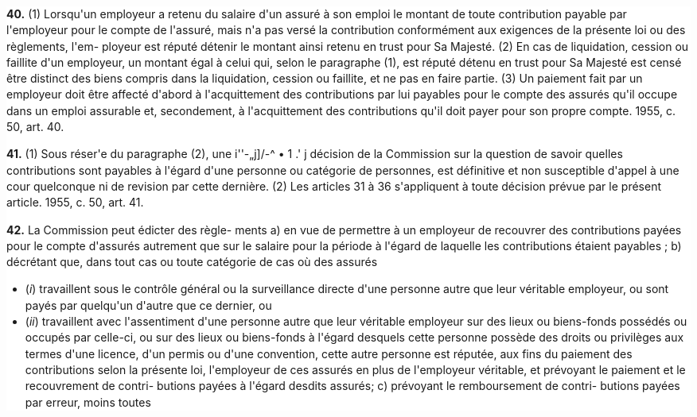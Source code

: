 
**40.** (1) Lorsqu'un employeur a retenu du
salaire d'un assuré à son emploi le montant
de toute contribution payable par l'employeur
pour le compte de l'assuré, mais n'a pas versé
la contribution conformément aux exigences
de la présente loi ou des règlements, l'em-
ployeur est réputé détenir le montant ainsi
retenu en trust pour Sa Majesté.
(2) En cas de liquidation, cession ou faillite
d'un employeur, un montant égal à celui qui,
selon le paragraphe (1), est réputé détenu en
trust pour Sa Majesté est censé être distinct
des biens compris dans la liquidation, cession
ou faillite, et ne pas en faire partie.
(3) Un paiement fait par un employeur doit
être affecté d'abord à l'acquittement des
contributions par lui payables pour le compte
des assurés qu'il occupe dans un emploi
assurable et, secondement, à l'acquittement
des contributions qu'il doit payer pour son
propre compte. 1955, c. 50, art. 40.

**41.** (1) Sous réser\'e du paragraphe (2), une
i''-„j]/-^ • 1 .' j
décision de la Commission sur la question de
savoir quelles contributions sont payables à
l'égard d'une personne ou catégorie de
personnes, est définitive et non susceptible
d'appel à une cour quelconque ni de revision
par cette dernière.
(2) Les articles 31 à 36 s'appliquent à toute
décision prévue par le présent article. 1955, c.
50, art. 41.

**42.** La Commission peut édicter des règle-
ments
a) en vue de permettre à un employeur de
recouvrer des contributions payées pour le
compte d'assurés autrement que sur le
salaire pour la période à l'égard de laquelle
les contributions étaient payables ;
b) décrétant que, dans tout cas ou toute
catégorie de cas où des assurés
  * (_i_) travaillent sous le contrôle général ou
la surveillance directe d'une personne
autre que leur véritable employeur, ou
sont payés par quelqu'un d'autre que ce
dernier, ou
  * (_ii_) travaillent avec l'assentiment d'une
personne autre que leur véritable
employeur sur des lieux ou biens-fonds
possédés ou occupés par celle-ci, ou sur
des lieux ou biens-fonds à l'égard desquels
cette personne possède des droits ou
privilèges aux termes d'une licence, d'un
permis ou d'une convention,
cette autre personne est réputée, aux fins
du paiement des contributions selon la
présente loi, l'employeur de ces assurés en
plus de l'employeur véritable, et prévoyant
le paiement et le recouvrement de contri-
butions payées à l'égard desdits assurés;
c) prévoyant le remboursement de contri-
butions payées par erreur, moins toutes